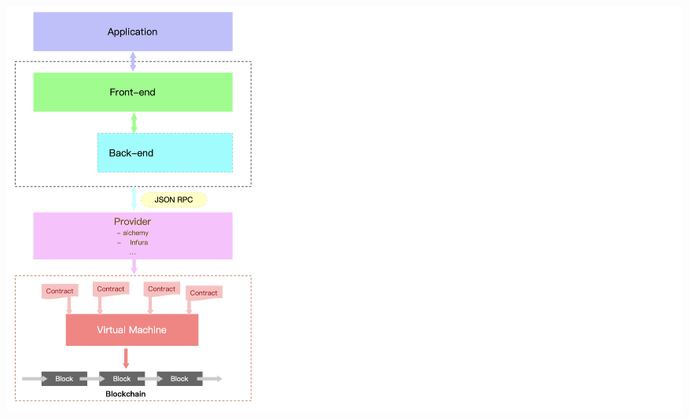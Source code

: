 <img src="../../assets/image-20221208140913002.png" alt="image-20221208140913002" style="zoom:50%;" />
